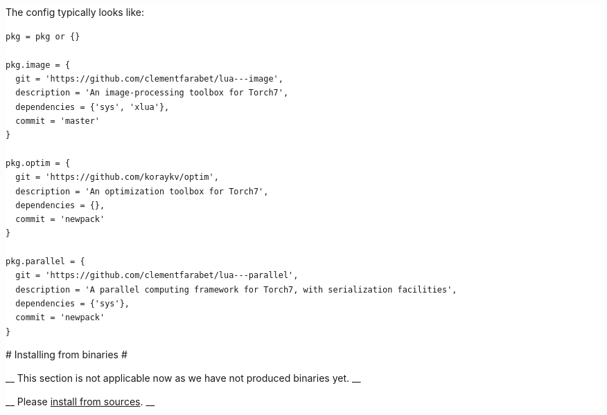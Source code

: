 The config typically looks like:

```
pkg = pkg or {}

pkg.image = {
  git = 'https://github.com/clementfarabet/lua---image',
  description = 'An image-processing toolbox for Torch7',
  dependencies = {'sys', 'xlua'},
  commit = 'master'
}

pkg.optim = {
  git = 'https://github.com/koraykv/optim',
  description = 'An optimization toolbox for Torch7',
  dependencies = {},
  commit = 'newpack'
}

pkg.parallel = {
  git = 'https://github.com/clementfarabet/lua---parallel',
  description = 'A parallel computing framework for Torch7, with serialization facilities',
  dependencies = {'sys'},
  commit = 'newpack'
}
```

<a name="install.binary"/>
# Installing from binaries #

__ This section is not applicable now as we have not produced binaries yet. __

__ Please [install from sources](#install.sources). __



